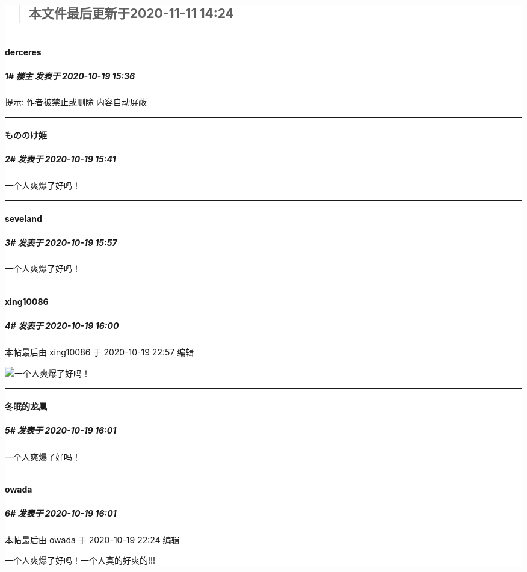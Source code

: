 > ## **本文件最后更新于2020-11-11 14:24** 


-----

####  derceres  
##### 1#       楼主       发表于 2020-10-19 15:36

提示: 作者被禁止或删除 内容自动屏蔽


-----

####  もののけ姫  
##### 2#       发表于 2020-10-19 15:41


一个人爽爆了好吗！


-----

####  seveland  
##### 3#       发表于 2020-10-19 15:57


一个人爽爆了好吗！


-----

####  xing10086  
##### 4#       发表于 2020-10-19 16:00


 本帖最后由 xing10086 于 2020-10-19 22:57 编辑 

<img src="https://static.saraba1st.com/image/smiley/face2017/181.png" referrerpolicy="no-referrer">一个人爽爆了好吗！


-----

####  冬眠的龙凰  
##### 5#       发表于 2020-10-19 16:01


一个人爽爆了好吗！


-----

####  owada  
##### 6#       发表于 2020-10-19 16:01


 本帖最后由 owada 于 2020-10-19 22:24 编辑 

一个人爽爆了好吗！一个人真的好爽的!!!
